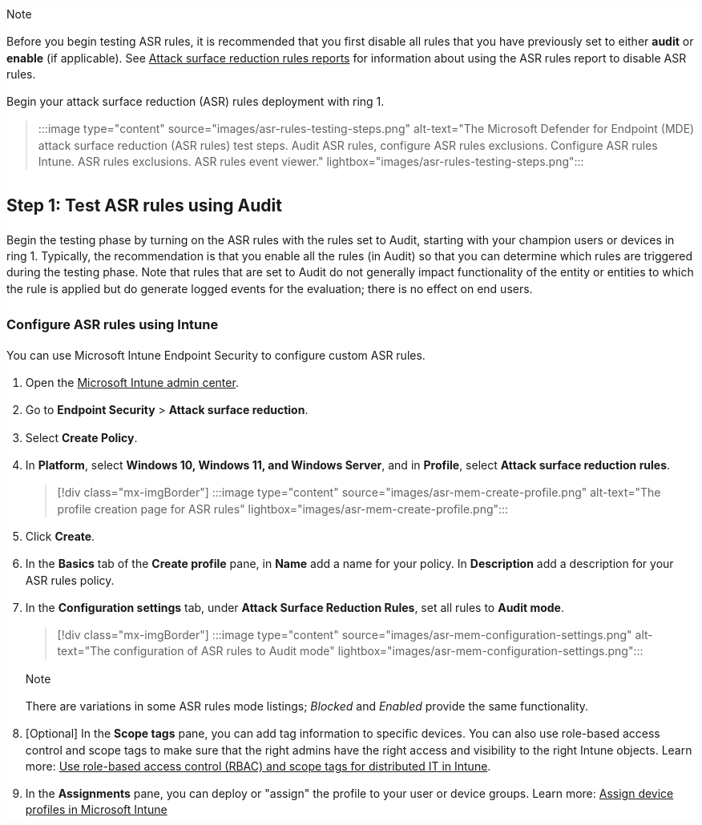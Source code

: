 > [!NOTE]
> Before you begin testing ASR rules, it is recommended that you first disable all rules that you have previously set to either **audit** or **enable** (if applicable). See [Attack surface reduction rules reports](attack-surface-reduction-rules-report.md) for information about using the ASR rules report to disable ASR rules.

Begin your attack surface reduction (ASR) rules deployment with ring 1.

> :::image type="content" source="images/asr-rules-testing-steps.png" alt-text="The Microsoft Defender for Endpoint (MDE) attack surface reduction (ASR rules) test steps. Audit ASR rules, configure ASR rules exclusions. Configure ASR rules Intune. ASR rules exclusions. ASR rules event viewer." lightbox="images/asr-rules-testing-steps.png":::

## Step 1: Test ASR rules using Audit

Begin the testing phase by turning on the ASR rules with the rules set to Audit, starting with your champion users or devices in ring 1. Typically, the recommendation is that you enable all the rules (in Audit) so that you can determine which rules are triggered during the testing phase. Note that rules that are set to Audit do not generally impact functionality of the entity or entities to which the rule is applied but do generate logged events for the evaluation; there is no effect on end users.

### Configure ASR rules using Intune

You can use Microsoft Intune Endpoint Security to configure custom ASR rules.

1. Open the [Microsoft Intune admin center](https://go.microsoft.com/fwlink/?linkid=2109431).
2. Go to **Endpoint Security** > **Attack surface reduction**.
3. Select **Create Policy**.
4. In **Platform**, select **Windows 10, Windows 11, and Windows Server**, and in **Profile**, select **Attack surface reduction rules**.

    > [!div class="mx-imgBorder"]
    > :::image type="content" source="images/asr-mem-create-profile.png" alt-text="The profile creation page for ASR rules" lightbox="images/asr-mem-create-profile.png":::

5. Click **Create**.
6. In the **Basics** tab of the **Create profile** pane, in **Name** add a name for your policy. In **Description** add a description for your ASR rules policy.
7. In the **Configuration settings** tab, under **Attack Surface Reduction Rules**, set all rules to **Audit mode**.

    > [!div class="mx-imgBorder"]
    > :::image type="content" source="images/asr-mem-configuration-settings.png" alt-text="The configuration of ASR rules to Audit mode" lightbox="images/asr-mem-configuration-settings.png":::

    > [!NOTE]
    > There are variations in some ASR rules mode listings; _Blocked_ and _Enabled_ provide the same functionality.

8. [Optional] In the **Scope tags** pane, you can add tag information to specific devices. You can also use role-based access control and scope tags to make sure that the right admins have the right access and visibility to the right Intune objects. Learn more: [Use role-based access control (RBAC) and scope tags for distributed IT in Intune](/mem/intune/fundamentals/scope-tags).
9. In the **Assignments** pane, you can deploy or "assign" the profile to your user or device groups. Learn more: [Assign device profiles in Microsoft Intune](/mem/intune/configuration/device-profile-assign#exclude-groups-from-a-profile-assignment)

